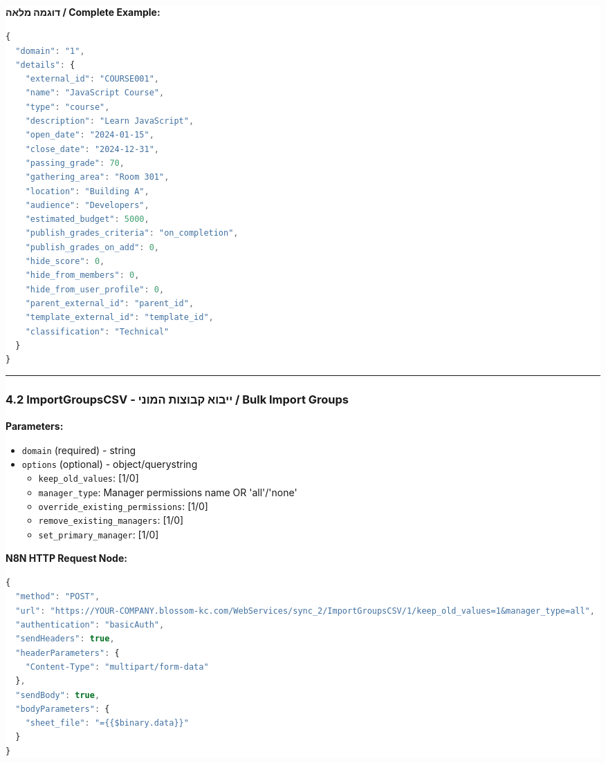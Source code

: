 **דוגמה מלאה / Complete Example:**
```javascript
{
  "domain": "1",
  "details": {
    "external_id": "COURSE001",
    "name": "JavaScript Course",
    "type": "course",
    "description": "Learn JavaScript",
    "open_date": "2024-01-15",
    "close_date": "2024-12-31",
    "passing_grade": 70,
    "gathering_area": "Room 301",
    "location": "Building A",
    "audience": "Developers",
    "estimated_budget": 5000,
    "publish_grades_criteria": "on_completion",
    "publish_grades_on_add": 0,
    "hide_score": 0,
    "hide_from_members": 0,
    "hide_from_user_profile": 0,
    "parent_external_id": "parent_id",
    "template_external_id": "template_id",
    "classification": "Technical"
  }
}
```

---

### 4.2 ImportGroupsCSV - ייבוא קבוצות המוני / Bulk Import Groups

**Parameters:**
- `domain` (required) - string
- `options` (optional) - object/querystring
  - `keep_old_values`: [1/0]
  - `manager_type`: Manager permissions name OR 'all'/'none'
  - `override_existing_permissions`: [1/0]
  - `remove_existing_managers`: [1/0]
  - `set_primary_manager`: [1/0]

**N8N HTTP Request Node:**
```javascript
{
  "method": "POST",
  "url": "https://YOUR-COMPANY.blossom-kc.com/WebServices/sync_2/ImportGroupsCSV/1/keep_old_values=1&manager_type=all",
  "authentication": "basicAuth",
  "sendHeaders": true,
  "headerParameters": {
    "Content-Type": "multipart/form-data"
  },
  "sendBody": true,
  "bodyParameters": {
    "sheet_file": "={{$binary.data}}"
  }
}
```

